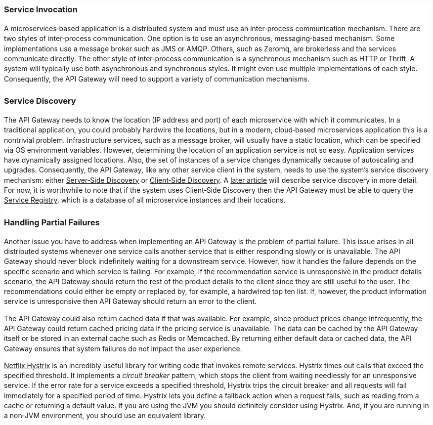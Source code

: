 ### Service Invocation

A microservices‑based application is a distributed system and must use an inter‑process communication mechanism. There are two styles of inter‑process communication. One option is to use an asynchronous, messaging‑based mechanism. Some implementations use a message broker such as JMS or AMQP. Others, such as Zeromq, are brokerless and the services communicate directly. The other style of inter‑process communication is a synchronous mechanism such as HTTP or Thrift. A system will typically use both asynchronous and synchronous styles. It might even use multiple implementations of each style. Consequently, the API Gateway will need to support a variety of communication mechanisms.

### Service Discovery

The API Gateway needs to know the location (IP address and port) of each microservice with which it communicates. In a traditional application, you could probably hardwire the locations, but in a modern, cloud‑based microservices application this is a nontrivial problem. Infrastructure services, such as a message broker, will usually have a static location, which can be specified via OS environment variables. However, determining the location of an application service is not so easy. Application services have dynamically assigned locations. Also, the set of instances of a service changes dynamically because of autoscaling and upgrades. Consequently, the API Gateway, like any other service client in the system, needs to use the system’s service discovery mechanism: either [Server‑Side Discovery](http://microservices.io/patterns/server-side-discovery.html) or [Client‑Side Discovery](http://microservices.io/patterns/client-side-discovery.html). A [later article](https://www.nginx.com/blog/service-discovery-in-a-microservices-architecture/) will describe service discovery in more detail. For now, it is worthwhile to note that if the system uses Client‑Side Discovery then the API Gateway must be able to query the [Service Registry](http://microservices.io/patterns/service-registry.html), which is a database of all microservice instances and their locations.

### Handling Partial Failures

Another issue you have to address when implementing an API Gateway is the problem of partial failure. This issue arises in all distributed systems whenever one service calls another service that is either responding slowly or is unavailable. The API Gateway should never block indefinitely waiting for a downstream service. However, how it handles the failure depends on the specific scenario and which service is failing. For example, if the recommendation service is unresponsive in the product details scenario, the API Gateway should return the rest of the product details to the client since they are still useful to the user. The recommendations could either be empty or replaced by, for example, a hardwired top ten list. If, however, the product information service is unresponsive then API Gateway should return an error to the client.

The API Gateway could also return cached data if that was available. For example, since product prices change infrequently, the API Gateway could return cached pricing data if the pricing service is unavailable. The data can be cached by the API Gateway itself or be stored in an external cache such as Redis or Memcached. By returning either default data or cached data, the API Gateway ensures that system failures do not impact the user experience.

[Netflix Hystrix](https://github.com/Netflix/Hystrix) is an incredibly useful library for writing code that invokes remote services. Hystrix times out calls that exceed the specified threshold. It implements a *circuit breaker* pattern, which stops the client from waiting needlessly for an unresponsive service. If the error rate for a service exceeds a specified threshold, Hystrix trips the circuit breaker and all requests will fail immediately for a specified period of time. Hystrix lets you define a fallback action when a request fails, such as reading from a cache or returning a default value. If you are using the JVM you should definitely consider using Hystrix. And, if you are running in a non‑JVM environment, you should use an equivalent library.
